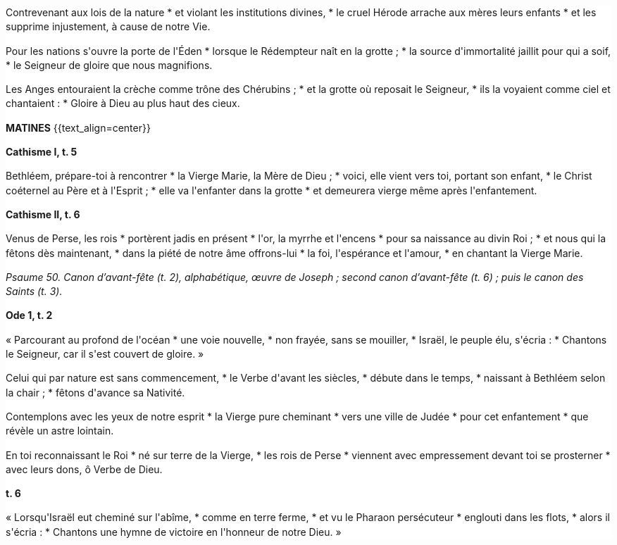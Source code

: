 Contrevenant aux lois de la nature \* et violant les institutions divines, \* le cruel Hérode arrache aux mères leurs enfants \*
et les supprime injustement, à cause de notre Vie.

Pour les nations s'ouvre la porte de l'Éden \* lorsque le Rédempteur naît en la grotte ; \* la source d'immortalité jaillit pour
qui a soif, \* le Seigneur de gloire que nous magnifions.

Les Anges entouraient la crèche comme trône des Chérubins ; \* et la grotte où reposait le Seigneur, \* ils la voyaient comme
ciel et chantaient : \* Gloire à Dieu au plus haut des cieux.

**MATINES**
{{text_align=center}}

**Cathisme I, t. 5**

Bethléem, prépare-toi à rencontrer \* la Vierge Marie, la Mère de Dieu ; \* voici, elle vient vers toi, portant son enfant, \*
le Christ coéternel au Père et à l'Esprit ; \* elle va l'enfanter dans la grotte \* et demeurera vierge même après
l'enfantement.

**Cathisme II, t. 6**

Venus de Perse, les rois \* portèrent jadis en présent \* l'or, la myrrhe et l'encens \* pour sa naissance au divin Roi ; \* et
nous qui la fêtons dès maintenant, \* dans la piété de notre âme offrons-lui \* la foi, l'espérance et l'amour, \* en chantant
la Vierge Marie.

*Psaume 50. Canon d’avant-fête \(t. 2\),* *alphabétique, œuvre de* *Joseph ; second canon d’avant-fête \(t. 6\) ; puis le canon
des Saints \(t. 3\).*

**Ode 1, t. 2**

« Parcourant au profond de l'océan \* une voie nouvelle, \* non frayée, sans se mouiller, \* Israël, le peuple élu, s'écria : \*
Chantons le Seigneur, car il s'est couvert de gloire. »

Celui qui par nature est sans commencement, \* le Verbe d'avant les siècles, \* débute dans le temps, \* naissant à Bethléem
selon la chair ; \* fêtons d'avance sa Nativité.

Contemplons avec les yeux de notre esprit \* la Vierge pure cheminant \* vers une ville de Judée \* pour cet enfantement \* que
révèle un astre lointain.

En toi reconnaissant le Roi \* né sur terre de la Vierge, \* les rois de Perse \* viennent avec empressement devant toi se
prosterner \* avec leurs dons, ô Verbe de Dieu.

**t. 6**

« Lorsqu'Israël eut cheminé sur l'abîme, \* comme en terre ferme, \* et vu le Pharaon persécuteur \* englouti dans les flots, \*
alors il s'écria : \* Chantons une hymne de victoire en l'honneur de notre Dieu. »
